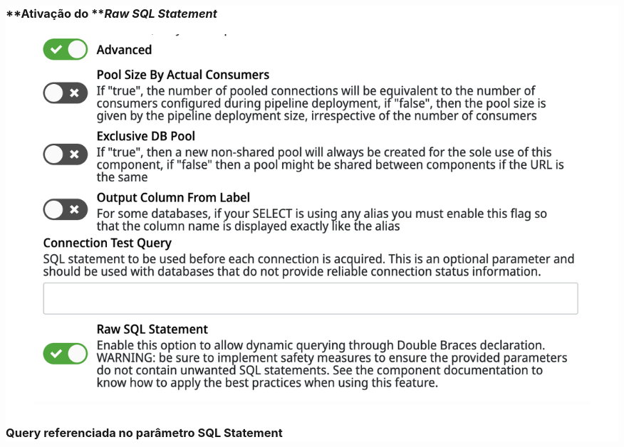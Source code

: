### **Ativação do **_**Raw SQL Statement**_

<figure><img src="../../.gitbook/assets/DB v2 - Raw SQL 02 - apr 23.png" alt=""><figcaption></figcaption></figure>

### **Query referenciada no parâmetro SQL Statement**
